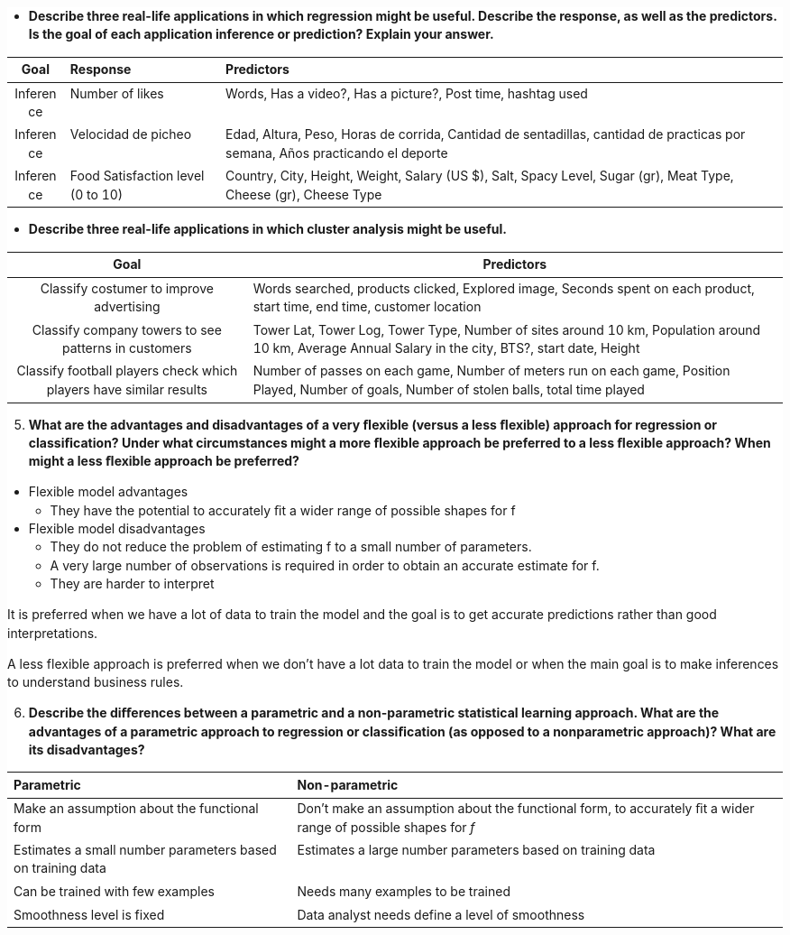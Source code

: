 - **Describe three real-life applications in which regression might be
  useful. Describe the response, as well as the predictors. Is the goal
  of each application inference or prediction? Explain your answer.**

|   Goal    | Response                          | Predictors                                                                                                                   |
|:---------:|:----------------------------------|:-----------------------------------------------------------------------------------------------------------------------------|
| Inference | Number of likes                   | Words, Has a video?, Has a picture?, Post time, hashtag used                                                                 |
| Inference | Velocidad de picheo               | Edad, Altura, Peso, Horas de corrida, Cantidad de sentadillas, cantidad de practicas por semana, Años practicando el deporte |
| Inference | Food Satisfaction level (0 to 10) | Country, City, Height, Weight, Salary (US \$), Salt, Spacy Level, Sugar (gr), Meat Type, Cheese (gr), Cheese Type            |

- **Describe three real-life applications in which cluster analysis
  might be useful.**

|                                Goal                                | Predictors                                                                                                                                           |
|:------------------------------------------------------------------:|------------------------------------------------------------------------------------------------------------------------------------------------------|
|              Classify costumer to improve advertising              | Words searched, products clicked, Explored image, Seconds spent on each product, start time, end time, customer location                             |
|        Classify company towers to see patterns in customers        | Tower Lat, Tower Log, Tower Type, Number of sites around 10 km, Population around 10 km, Average Annual Salary in the city, BTS?, start date, Height |
| Classify football players check which players have similar results | Number of passes on each game, Number of meters run on each game, Position Played, Number of goals, Number of stolen balls, total time played        |

5.  **What are the advantages and disadvantages of a very ﬂexible
    (versus a less ﬂexible) approach for regression or classiﬁcation?
    Under what circumstances might a more ﬂexible approach be preferred
    to a less ﬂexible approach? When might a less ﬂexible approach be
    preferred?**

- Flexible model advantages
  - They have the potential to accurately ﬁt a wider range of possible
    shapes for f
- Flexible model disadvantages
  - They do not reduce the problem of estimating f to a small number of
    parameters.
  - A very large number of observations is required in order to obtain
    an accurate estimate for f.
  - They are harder to interpret

It is preferred when we have a lot of data to train the model and the
goal is to get accurate predictions rather than good interpretations.

A less flexible approach is preferred when we don’t have a lot data to
train the model or when the main goal is to make inferences to
understand business rules.

6.  **Describe the diﬀerences between a parametric and a non-parametric
    statistical learning approach. What are the advantages of a
    parametric approach to regression or classiﬁcation (as opposed to a
    nonparametric approach)? What are its disadvantages?**

| Parametric                                                 | Non-parametric                                                                                                |
|:-----------------------------------------------------------|:--------------------------------------------------------------------------------------------------------------|
| Make an assumption about the functional form               | Don’t make an assumption about the functional form, to accurately ﬁt a wider range of possible shapes for $f$ |
| Estimates a small number parameters based on training data | Estimates a large number parameters based on training data                                                    |
| Can be trained with few examples                           | Needs many examples to be trained                                                                             |
| Smoothness level is fixed                                  | Data analyst needs define a level of smoothness                                                               |
